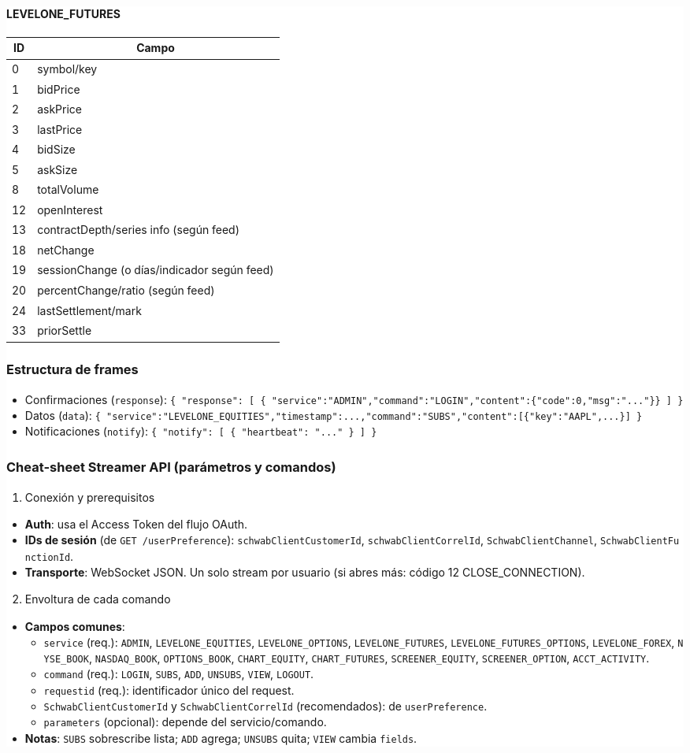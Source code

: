 #### LEVELONE_FUTURES

| ID | Campo                          |
|----|--------------------------------|
| 0  | symbol/key                     |
| 1  | bidPrice                       |
| 2  | askPrice                       |
| 3  | lastPrice                      |
| 4  | bidSize                        |
| 5  | askSize                        |
| 8  | totalVolume                    |
| 12 | openInterest                   |
| 13 | contractDepth/series info (según feed) |
| 18 | netChange                      |
| 19 | sessionChange (o días/indicador según feed) |
| 20 | percentChange/ratio (según feed) |
| 24 | lastSettlement/mark            |
| 33 | priorSettle                    |

### Estructura de frames
- Confirmaciones (`response`): `{ "response": [ { "service":"ADMIN","command":"LOGIN","content":{"code":0,"msg":"..."}} ] }`
- Datos (`data`): `{ "service":"LEVELONE_EQUITIES","timestamp":...,"command":"SUBS","content":[{"key":"AAPL",...}] }`
- Notificaciones (`notify`): `{ "notify": [ { "heartbeat": "..." } ] }`

### Cheat-sheet Streamer API (parámetros y comandos)

1) Conexión y prerequisitos
- **Auth**: usa el Access Token del flujo OAuth.
- **IDs de sesión** (de `GET /userPreference`): `schwabClientCustomerId`, `schwabClientCorrelId`, `SchwabClientChannel`, `SchwabClientFunctionId`.
- **Transporte**: WebSocket JSON. Un solo stream por usuario (si abres más: código 12 CLOSE_CONNECTION).

2) Envoltura de cada comando
- **Campos comunes**:
  - `service` (req.): `ADMIN`, `LEVELONE_EQUITIES`, `LEVELONE_OPTIONS`, `LEVELONE_FUTURES`, `LEVELONE_FUTURES_OPTIONS`, `LEVELONE_FOREX`, `NYSE_BOOK`, `NASDAQ_BOOK`, `OPTIONS_BOOK`, `CHART_EQUITY`, `CHART_FUTURES`, `SCREENER_EQUITY`, `SCREENER_OPTION`, `ACCT_ACTIVITY`.
  - `command` (req.): `LOGIN`, `SUBS`, `ADD`, `UNSUBS`, `VIEW`, `LOGOUT`.
  - `requestid` (req.): identificador único del request.
  - `SchwabClientCustomerId` y `SchwabClientCorrelId` (recomendados): de `userPreference`.
  - `parameters` (opcional): depende del servicio/comando.
- **Notas**: `SUBS` sobrescribe lista; `ADD` agrega; `UNSUBS` quita; `VIEW` cambia `fields`.
